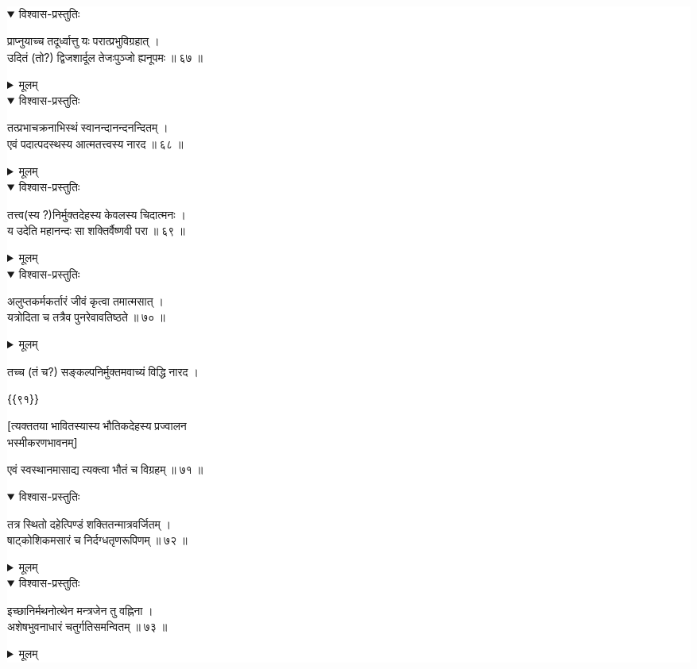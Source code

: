 
<details open><summary>विश्वास-प्रस्तुतिः</summary>

प्राप्नुयाच्च तदूर्ध्वात्तु यः परात्प्रभुविग्रहात् ।  
उदितं (तो?) द्विजशार्दूल तेजःपुञ्जो ह्यनूपमः ॥ ६७ ॥
</details>

<details><summary>मूलम्</summary></details>
  

<details open><summary>विश्वास-प्रस्तुतिः</summary>

तत्प्रभाचक्रनाभिस्थं स्वानन्दानन्दनन्दितम् ।  
एवं पदात्पदस्थस्य आत्मतत्त्वस्य नारद ॥ ६८ ॥
</details>

<details><summary>मूलम्</summary></details>
  

<details open><summary>विश्वास-प्रस्तुतिः</summary>

तत्त्व(स्य ?)निर्मुक्तदेहस्य केवलस्य चिदात्मनः ।  
य उदेति महानन्दः सा शक्तिर्वैष्णवी परा ॥ ६९ ॥
</details>

<details><summary>मूलम्</summary></details>
  

<details open><summary>विश्वास-प्रस्तुतिः</summary>

अलुप्तकर्मकर्तारं जीवं कृत्वा तमात्मसात् ।  
यत्रोदिता च तत्रैव पुनरेवावतिष्ठते ॥ ७० ॥
</details>

<details><summary>मूलम्</summary></details>
  
तच्च (तं च?) सङ्कल्पनिर्मुक्तमवाच्यं विद्धि नारद ।  
  
{{९१}}

[त्यक्ततया भावितस्यास्य भौतिकदेहस्य प्रज्वालन   
भस्मीकरणभावनम्]  
  
एवं स्वस्थानमासाद्य त्यक्त्वा भौतं च विग्रहम् ॥ ७१ ॥  
  

<details open><summary>विश्वास-प्रस्तुतिः</summary>

तत्र स्थितो दहेत्पिण्डं शक्तितन्मात्रवर्जितम् ।  
षाट्कोशिकमसारं च निर्दग्धतृणरूपिणम् ॥ ७२ ॥
</details>

<details><summary>मूलम्</summary></details>
  

<details open><summary>विश्वास-प्रस्तुतिः</summary>

इच्छानिर्मथनोत्थेन मन्त्रजेन तु वह्निना ।  
अशेषभुवनाधारं चतुर्गतिसमन्वितम् ॥ ७३ ॥
</details>

<details><summary>मूलम्</summary></details>
  
